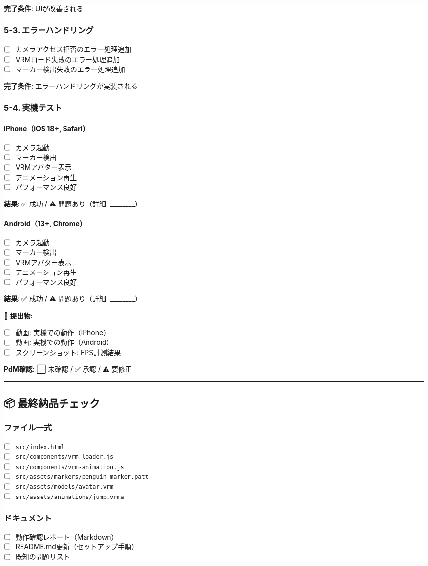 **完了条件**: UIが改善される

### 5-3. エラーハンドリング
- [ ] カメラアクセス拒否のエラー処理追加
- [ ] VRMロード失敗のエラー処理追加
- [ ] マーカー検出失敗のエラー処理追加

**完了条件**: エラーハンドリングが実装される

### 5-4. 実機テスト

#### iPhone（iOS 18+, Safari）
- [ ] カメラ起動
- [ ] マーカー検出
- [ ] VRMアバター表示
- [ ] アニメーション再生
- [ ] パフォーマンス良好

**結果**: ✅ 成功 / ⚠️ 問題あり（詳細: ________）

#### Android（13+, Chrome）
- [ ] カメラ起動
- [ ] マーカー検出
- [ ] VRMアバター表示
- [ ] アニメーション再生
- [ ] パフォーマンス良好

**結果**: ✅ 成功 / ⚠️ 問題あり（詳細: ________）

**📸 提出物**:
- [ ] 動画: 実機での動作（iPhone）
- [ ] 動画: 実機での動作（Android）
- [ ] スクリーンショット: FPS計測結果

**PdM確認**: ⬜️ 未確認 / ✅ 承認 / ⚠️ 要修正

---

## 📦 最終納品チェック

### ファイル一式
- [ ] `src/index.html`
- [ ] `src/components/vrm-loader.js`
- [ ] `src/components/vrm-animation.js`
- [ ] `src/assets/markers/penguin-marker.patt`
- [ ] `src/assets/models/avatar.vrm`
- [ ] `src/assets/animations/jump.vrma`

### ドキュメント
- [ ] 動作確認レポート（Markdown）
- [ ] README.md更新（セットアップ手順）
- [ ] 既知の問題リスト
